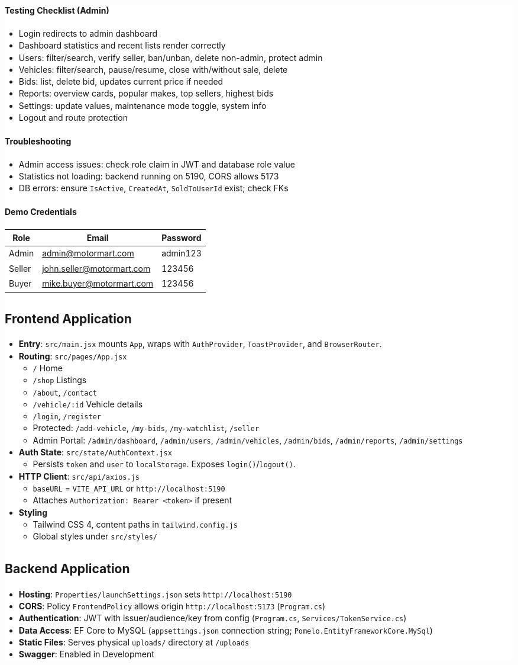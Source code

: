 #### Testing Checklist (Admin)
- Login redirects to admin dashboard
- Dashboard statistics and recent lists render correctly
- Users: filter/search, verify seller, ban/unban, delete non-admin, protect admin
- Vehicles: filter/search, pause/resume, close with/without sale, delete
- Bids: list, delete bid, updates current price if needed
- Reports: overview cards, popular makes, top sellers, highest bids
- Settings: update values, maintenance mode toggle, system info
- Logout and route protection

#### Troubleshooting
- Admin access issues: check role claim in JWT and database role value
- Statistics not loading: backend running on 5190, CORS allows 5173
- DB errors: ensure `IsActive`, `CreatedAt`, `SoldToUserId` exist; check FKs

#### Demo Credentials
| Role   | Email                    | Password |
|--------|--------------------------|----------|
| Admin  | admin@motormart.com      | admin123 |
| Seller | john.seller@motormart.com| 123456   |
| Buyer  | mike.buyer@motormart.com | 123456   |

## Frontend Application
- **Entry**: `src/main.jsx` mounts `App`, wraps with `AuthProvider`, `ToastProvider`, and `BrowserRouter`.
- **Routing**: `src/pages/App.jsx`
  - `/` Home
  - `/shop` Listings
  - `/about`, `/contact`
  - `/vehicle/:id` Vehicle details
  - `/login`, `/register`
  - Protected: `/add-vehicle`, `/my-bids`, `/my-watchlist`, `/seller`
  - Admin Portal: `/admin/dashboard`, `/admin/users`, `/admin/vehicles`, `/admin/bids`, `/admin/reports`, `/admin/settings`
- **Auth State**: `src/state/AuthContext.jsx`
  - Persists `token` and `user` to `localStorage`. Exposes `login()`/`logout()`.
- **HTTP Client**: `src/api/axios.js`
  - `baseURL` = `VITE_API_URL` or `http://localhost:5190`
  - Attaches `Authorization: Bearer <token>` if present
- **Styling**
  - Tailwind CSS 4, content paths in `tailwind.config.js`
  - Global styles under `src/styles/`

## Backend Application
- **Hosting**: `Properties/launchSettings.json` sets `http://localhost:5190`
- **CORS**: Policy `FrontendPolicy` allows origin `http://localhost:5173` (`Program.cs`)
- **Authentication**: JWT with issuer/audience/key from config (`Program.cs`, `Services/TokenService.cs`)
- **Data Access**: EF Core to MySQL (`appsettings.json` connection string; `Pomelo.EntityFrameworkCore.MySql`)
- **Static Files**: Serves physical `uploads/` directory at `/uploads`
- **Swagger**: Enabled in Development
